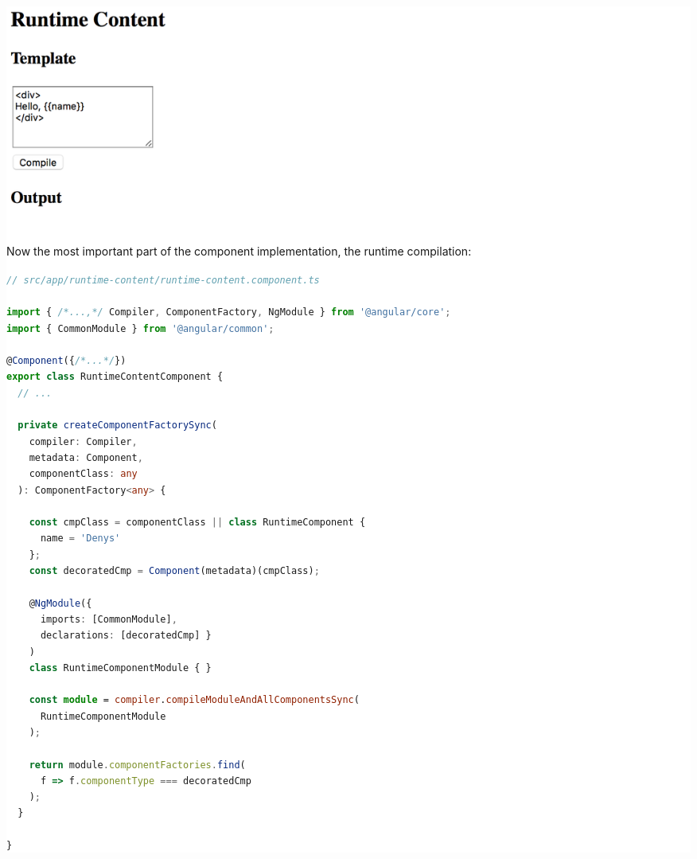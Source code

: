 ![](images/dynamic-content-06.png)

Now the most important part of the component implementation, the runtime compilation:

```ts
// src/app/runtime-content/runtime-content.component.ts

import { /*...,*/ Compiler, ComponentFactory, NgModule } from '@angular/core';
import { CommonModule } from '@angular/common';

@Component({/*...*/})
export class RuntimeContentComponent {
  // ...

  private createComponentFactorySync(
    compiler: Compiler,
    metadata: Component,
    componentClass: any
  ): ComponentFactory<any> {

    const cmpClass = componentClass || class RuntimeComponent {
      name = 'Denys'
    };
    const decoratedCmp = Component(metadata)(cmpClass);

    @NgModule({
      imports: [CommonModule],
      declarations: [decoratedCmp] }
    )
    class RuntimeComponentModule { }

    const module = compiler.compileModuleAndAllComponentsSync(
      RuntimeComponentModule
    );

    return module.componentFactories.find(
      f => f.componentType === decoratedCmp
    );
  }

}
```
